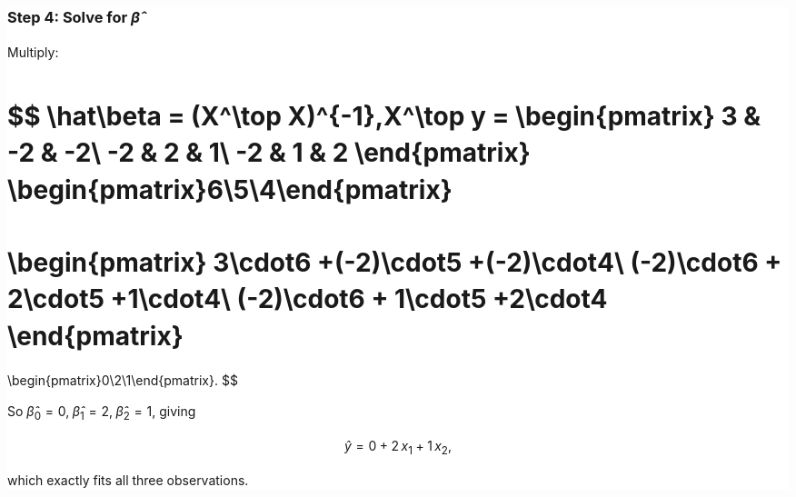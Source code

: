 
### Step 4: Solve for $\hat\beta$

Multiply:

$$
\hat\beta
= (X^\top X)^{-1}\,X^\top y
= \begin{pmatrix}
 3 & -2 & -2\\
-2 &  2 &  1\\
-2 &  1 &  2
\end{pmatrix}
\begin{pmatrix}6\\5\\4\end{pmatrix}
=
\begin{pmatrix}
3\cdot6 +(-2)\cdot5 +(-2)\cdot4\\
(-2)\cdot6 + 2\cdot5 +1\cdot4\\
(-2)\cdot6 + 1\cdot5 +2\cdot4
\end{pmatrix}
=
\begin{pmatrix}0\\2\\1\end{pmatrix}.
$$

So $\hat\beta_0=0,\;\hat\beta_1=2,\;\hat\beta_2=1$, giving

$$
\hat y = 0 + 2\,x_1 + 1\,x_2,
$$

which exactly fits all three observations.